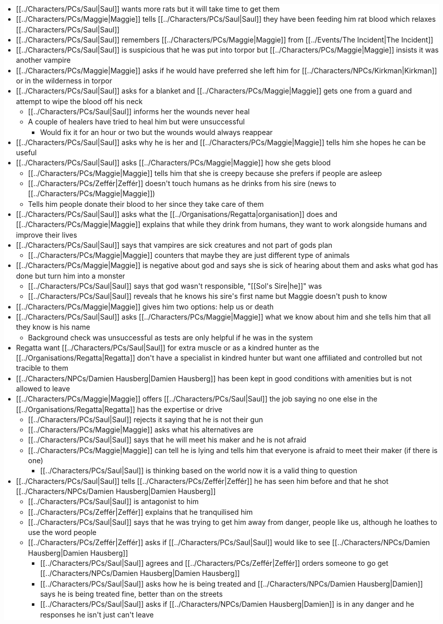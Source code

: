 - [[../Characters/PCs/Saul|Saul]] wants more rats but it will take time to get them
- [[../Characters/PCs/Maggie|Maggie]] tells [[../Characters/PCs/Saul|Saul]] they have been feeding him rat blood which relaxes [[../Characters/PCs/Saul|Saul]]
- [[../Characters/PCs/Saul|Saul]] remembers [[../Characters/PCs/Maggie|Maggie]] from [[../Events/The Incident|The Incident]]
- [[../Characters/PCs/Saul|Saul]] is suspicious that he was put into torpor but [[../Characters/PCs/Maggie|Maggie]] insists it was another vampire
- [[../Characters/PCs/Maggie|Maggie]] asks if he would have preferred she left him for [[../Characters/NPCs/Kirkman|Kirkman]] or in the wilderness in torpor
- [[../Characters/PCs/Saul|Saul]] asks for a blanket and [[../Characters/PCs/Maggie|Maggie]] gets one from a guard and attempt to wipe the blood off his neck
	- [[../Characters/PCs/Saul|Saul]] informs her the wounds never heal
	- A couple of healers have tried to heal him but were unsuccessful
		- Would fix it for an hour or two but the wounds would always reappear
- [[../Characters/PCs/Saul|Saul]] asks why he is her and [[../Characters/PCs/Maggie|Maggie]] tells him she hopes he can be useful
- [[../Characters/PCs/Saul|Saul]] asks [[../Characters/PCs/Maggie|Maggie]] how she gets blood
	- [[../Characters/PCs/Maggie|Maggie]] tells him that she is creepy because she prefers if people are asleep
	- [[../Characters/PCs/Zeffér|Zeffér]] doesn't touch humans as he drinks from his sire (news to [[../Characters/PCs/Maggie|Maggie]])
	- Tells him people donate their blood to her since they take care of them
- [[../Characters/PCs/Saul|Saul]] asks what the [[../Organisations/Regatta|organisation]] does and [[../Characters/PCs/Maggie|Maggie]] explains that while they drink from humans, they want to work alongside humans and improve their lives
- [[../Characters/PCs/Saul|Saul]] says that vampires are sick creatures and not part of gods plan
	- [[../Characters/PCs/Maggie|Maggie]] counters that maybe they are just different type of animals
- [[../Characters/PCs/Maggie|Maggie]] is negative about god and says she is sick of hearing about them and asks what god has done but turn him into a monster
	- [[../Characters/PCs/Saul|Saul]] says that god wasn't responsible, "[[Sol's Sire|he]]" was
	- [[../Characters/PCs/Saul|Saul]] reveals that he knows his sire's first name but Maggie doesn't push to know
- [[../Characters/PCs/Maggie|Maggie]] gives him two options: help us or death
- [[../Characters/PCs/Saul|Saul]] asks [[../Characters/PCs/Maggie|Maggie]] what we know about him and she tells him that all they know is his name
	- Background check was unsuccessful as tests are only helpful if he was in the system
- Regatta want [[../Characters/PCs/Saul|Saul]] for extra muscle or as a kindred hunter as the [[../Organisations/Regatta|Regatta]] don't have a specialist in kindred hunter but want one affiliated and controlled but not tracible to them
- [[../Characters/NPCs/Damien Hausberg|Damien Hausberg]] has been kept in good conditions with amenities but is not allowed to leave
- [[../Characters/PCs/Maggie|Maggie]] offers [[../Characters/PCs/Saul|Saul]] the job saying no one else in the [[../Organisations/Regatta|Regatta]] has the expertise or drive
	- [[../Characters/PCs/Saul|Saul]] rejects it saying that he is not their gun
	- [[../Characters/PCs/Maggie|Maggie]] asks what his alternatives are
	- [[../Characters/PCs/Saul|Saul]] says that he will meet his maker and he is not afraid
	- [[../Characters/PCs/Maggie|Maggie]] can tell he is lying and tells him that everyone is afraid to meet their maker (if there is one)
		- [[../Characters/PCs/Saul|Saul]] is thinking based on the world now it is a valid thing to question
- [[../Characters/PCs/Saul|Saul]] tells [[../Characters/PCs/Zeffér|Zeffér]] he has seen him before and that he shot [[../Characters/NPCs/Damien Hausberg|Damien Hausberg]]
	- [[../Characters/PCs/Saul|Saul]] is antagonist to him
	- [[../Characters/PCs/Zeffér|Zeffér]] explains that he tranquilised him
	- [[../Characters/PCs/Saul|Saul]] says that he was trying to get him away from danger, people like us, although he loathes to use the word people
	- [[../Characters/PCs/Zeffér|Zeffér]] asks if [[../Characters/PCs/Saul|Saul]] would like to see [[../Characters/NPCs/Damien Hausberg|Damien Hausberg]]
		- [[../Characters/PCs/Saul|Saul]] agrees and [[../Characters/PCs/Zeffér|Zeffér]] orders someone to go get [[../Characters/NPCs/Damien Hausberg|Damien Hausberg]]
		- [[../Characters/PCs/Saul|Saul]] asks how he is being treated and [[../Characters/NPCs/Damien Hausberg|Damien]] says he is being treated fine, better than on the streets
		- [[../Characters/PCs/Saul|Saul]] asks if [[../Characters/NPCs/Damien Hausberg|Damien]] is in any danger and he responses he isn't just can't leave